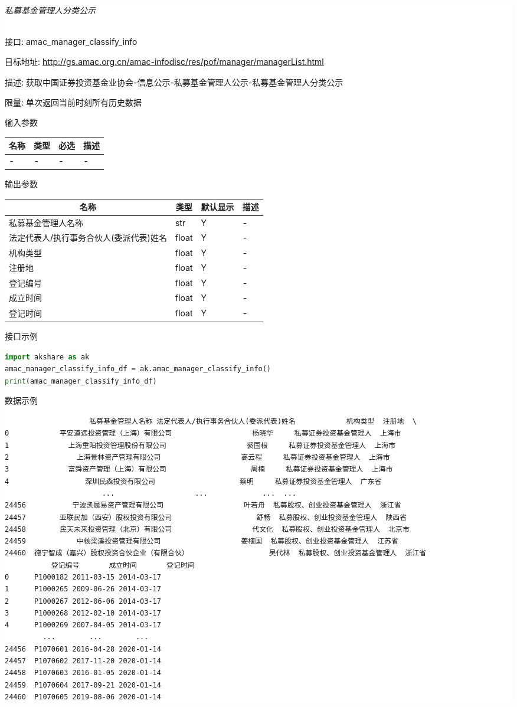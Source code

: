 ###### 私募基金管理人分类公示

接口: amac_manager_classify_info

目标地址: http://gs.amac.org.cn/amac-infodisc/res/pof/manager/managerList.html

描述: 获取中国证券投资基金业协会-信息公示-私募基金管理人公示-私募基金管理人分类公示

限量: 单次返回当前时刻所有历史数据

输入参数

| 名称   | 类型 | 必选 | 描述 |
| -------- | ---- | ---- | --- |
| - | -  | -    |   - |

输出参数

| 名称          | 类型 | 默认显示 | 描述           |
| --------------- | ----- | -------- | ---------------- |
| 私募基金管理人名称      | str   | Y        | -  |
| 法定代表人/执行事务合伙人(委派代表)姓名      | float   | Y        | -   |
| 机构类型      | float   | Y        | -   |
| 注册地      | float   | Y        | -   |
| 登记编号      | float   | Y        | -   |
| 成立时间      | float   | Y        | -   |
| 登记时间      | float   | Y        | -   |

接口示例

```python
import akshare as ak
amac_manager_classify_info_df = ak.amac_manager_classify_info()
print(amac_manager_classify_info_df)
```

数据示例

```
                    私募基金管理人名称 法定代表人/执行事务合伙人(委派代表)姓名            机构类型  注册地  \
0            平安道远投资管理（上海）有限公司                   杨晓华     私募证券投资基金管理人  上海市   
1              上海重阳投资管理股份有限公司                   裘国根     私募证券投资基金管理人  上海市   
2                上海景林资产管理有限公司                   高云程     私募证券投资基金管理人  上海市   
3              富舜资产管理（上海）有限公司                    周楠     私募证券投资基金管理人  上海市   
4                  深圳民森投资有限公司                    蔡明     私募证券投资基金管理人  广东省   
                       ...                   ...             ...  ...   
24456           宁波凯晨易资产管理有限公司                   叶若舟  私募股权、创业投资基金管理人  浙江省   
24457        亚联民加（西安）股权投资有限公司                    舒畅  私募股权、创业投资基金管理人  陕西省   
24458        民天未来投资管理（北京）有限公司                   代文化  私募股权、创业投资基金管理人  北京市   
24459            中核梁溪投资管理有限公司                   姜植国  私募股权、创业投资基金管理人  江苏省   
24460  德宁智成（嘉兴）股权投资合伙企业（有限合伙）                   吴代林  私募股权、创业投资基金管理人  浙江省   
           登记编号       成立时间       登记时间  
0      P1000182 2011-03-15 2014-03-17  
1      P1000265 2009-06-26 2014-03-17  
2      P1000267 2012-06-06 2014-03-17  
3      P1000268 2012-02-10 2014-03-17  
4      P1000269 2007-04-05 2014-03-17  
         ...        ...        ...  
24456  P1070601 2016-04-28 2020-01-14  
24457  P1070602 2017-11-20 2020-01-14  
24458  P1070603 2016-01-05 2020-01-14  
24459  P1070604 2017-09-21 2020-01-14  
24460  P1070605 2019-08-06 2020-01-14  
```
